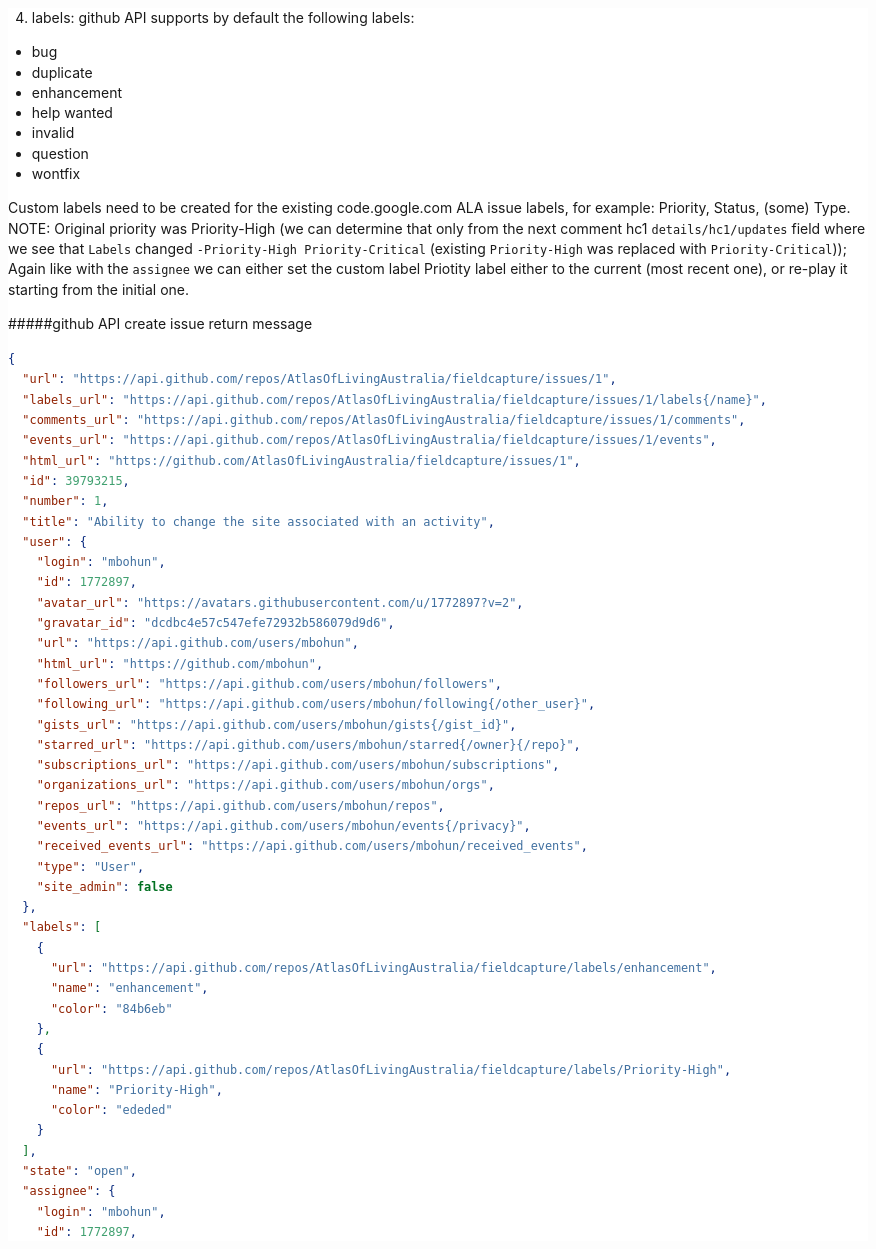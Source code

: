 4. labels: github API supports by default the following labels:
  - bug
  - duplicate
  - enhancement
  - help wanted
  - invalid
  - question
  - wontfix

  Custom labels need to be created for the existing code.google.com ALA issue labels, for example: Priority, Status, (some) Type. NOTE: Original priority was Priority-High (we can determine that only from the next comment hc1 `details/hc1/updates` field where we see that `Labels` changed `-Priority-High Priority-Critical` (existing `Priority-High` was replaced with `Priority-Critical`)); Again like with the `assignee` we can either set the custom label Priotity label either to the current (most recent one), or re-play it starting from the initial one.

#####github API create issue return message
```JSON
{
  "url": "https://api.github.com/repos/AtlasOfLivingAustralia/fieldcapture/issues/1",
  "labels_url": "https://api.github.com/repos/AtlasOfLivingAustralia/fieldcapture/issues/1/labels{/name}",
  "comments_url": "https://api.github.com/repos/AtlasOfLivingAustralia/fieldcapture/issues/1/comments",
  "events_url": "https://api.github.com/repos/AtlasOfLivingAustralia/fieldcapture/issues/1/events",
  "html_url": "https://github.com/AtlasOfLivingAustralia/fieldcapture/issues/1",
  "id": 39793215,
  "number": 1,
  "title": "Ability to change the site associated with an activity",
  "user": {
    "login": "mbohun",
    "id": 1772897,
    "avatar_url": "https://avatars.githubusercontent.com/u/1772897?v=2",
    "gravatar_id": "dcdbc4e57c547efe72932b586079d9d6",
    "url": "https://api.github.com/users/mbohun",
    "html_url": "https://github.com/mbohun",
    "followers_url": "https://api.github.com/users/mbohun/followers",
    "following_url": "https://api.github.com/users/mbohun/following{/other_user}",
    "gists_url": "https://api.github.com/users/mbohun/gists{/gist_id}",
    "starred_url": "https://api.github.com/users/mbohun/starred{/owner}{/repo}",
    "subscriptions_url": "https://api.github.com/users/mbohun/subscriptions",
    "organizations_url": "https://api.github.com/users/mbohun/orgs",
    "repos_url": "https://api.github.com/users/mbohun/repos",
    "events_url": "https://api.github.com/users/mbohun/events{/privacy}",
    "received_events_url": "https://api.github.com/users/mbohun/received_events",
    "type": "User",
    "site_admin": false
  },
  "labels": [
    {
      "url": "https://api.github.com/repos/AtlasOfLivingAustralia/fieldcapture/labels/enhancement",
      "name": "enhancement",
      "color": "84b6eb"
    },
    {
      "url": "https://api.github.com/repos/AtlasOfLivingAustralia/fieldcapture/labels/Priority-High",
      "name": "Priority-High",
      "color": "ededed"
    }
  ],
  "state": "open",
  "assignee": {
    "login": "mbohun",
    "id": 1772897,
```